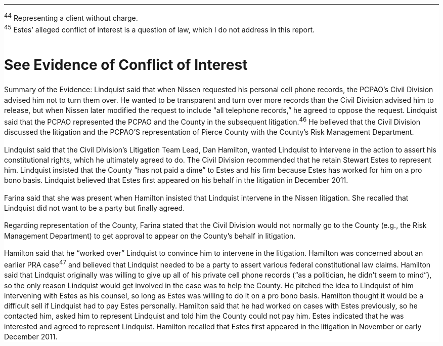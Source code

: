 <hr>

<sup>44</sup> Representing a client without charge.  
<sup>45</sup> Estes’ alleged conflict of interest is a question of law, which I do not address in this report.

# See Evidence of Conflict of Interest

Summary of the Evidence: Lindquist said 
that when Nissen requested his personal 
cell phone records, the PCPAO’s Civil 
Division advised him not to turn them 
over. He wanted to be transparent and 
turn over more records than the Civil 
Division advised him to release, but 
when Nissen later modified the request 
to include “all telephone records,” he 
agreed to oppose the request. Lindquist 
said that the PCPAO represented the 
PCPAO and the County in the subsequent 
litigation.<sup>46</sup> He believed that the Civil 
Division discussed the litigation and 
the PCPAO’S representation of Pierce 
County with the County’s Risk 
Management Department.

Lindquist said that the Civil Division’s Litigation Team Lead, Dan Hamilton, wanted
Lindquist to intervene in the action to assert his constitutional rights, which he ultimately agreed
to do. The Civil Division recommended that he retain Stewart Estes to represent him. Lindquist
insisted that the County “has not paid a dime” to Estes and his firm because Estes has worked for
him on a pro bono basis. Lindquist believed that Estes first appeared on his behalf in the
litigation in December 2011.

Farina said that she was present when Hamilton insisted that Lindquist intervene in the
Nissen litigation. She recalled that Lindquist did not want to be a party but finally agreed.

Regarding representation of the County, Farina stated that the Civil Division would not normally
go to the County (e.g., the Risk Management Department) to get approval to appear on the
County’s behalf in litigation.

Hamilton said that he “worked over” Lindquist to convince him to intervene in
the litigation. Hamilton was concerned about an earlier PRA case<sup>47</sup> and believed that
Lindquist needed to be a party to assert various federal constitutional law claims.
Hamilton said that Lindquist originally was willing to give up all of his private cell phone
records (“as a politician, he didn’t seem to mind”), so the only reason Lindquist would
get involved in the case was to help the County. He pitched the idea to Lindquist of him
intervening with Estes as his counsel, so long as Estes was willing to do it on a pro bono
basis. Hamilton thought it would be a difficult sell if Lindquist had to pay Estes
personally. Hamilton said that he had worked on cases with Estes previously, so he
contacted him, asked him to represent Lindquist and told him the County could not pay
him. Estes indicated that he was interested and agreed to represent Lindquist. Hamilton
recalled that Estes first appeared in the litigation in November or early December 2011.
